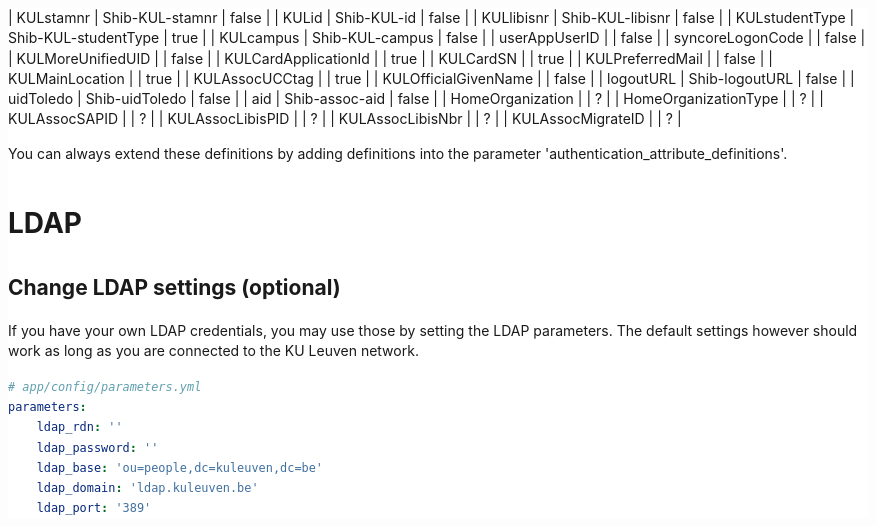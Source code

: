 | KULstamnr                   | Shib-KUL-stamnr                                         | false      |
| KULid                       | Shib-KUL-id                                             | false      |
| KULlibisnr                  | Shib-KUL-libisnr                                        | false      |
| KULstudentType              | Shib-KUL-studentType                                    | true       |
| KULcampus                   | Shib-KUL-campus                                         | false      |
| userAppUserID               |                                                         | false      |
| syncoreLogonCode            |                                                         | false      |
| KULMoreUnifiedUID           |                                                         | false      |
| KULCardApplicationId        |                                                         | true       |
| KULCardSN                   |                                                         | true       |
| KULPreferredMail            |                                                         | false      |
| KULMainLocation             |                                                         | true       |
| KULAssocUCCtag              |                                                         | true       |
| KULOfficialGivenName        |                                                         | false      |
| logoutURL                   | Shib-logoutURL                                          | false      |
| uidToledo                   | Shib-uidToledo                                          | false      |
| aid                         | Shib-assoc-aid                                          | false      |
| HomeOrganization            |                                                         | ?          |
| HomeOrganizationType        |                                                         | ?          |
| KULAssocSAPID               |                                                         | ?          |
| KULAssocLibisPID            |                                                         | ?          |
| KULAssocLibisNbr            |                                                         | ?          |
| KULAssocMigrateID           |                                                         | ?          |

You can always extend these definitions by adding definitions into the parameter 'authentication_attribute_definitions'.

LDAP
====

Change LDAP settings (optional)
------------------------------------------------------

If you have your own LDAP credentials, you may use those by setting the LDAP parameters.
The default settings however should work as long as you are connected to the KU Leuven network.

```yml
# app/config/parameters.yml
parameters:
    ldap_rdn: ''
    ldap_password: ''
    ldap_base: 'ou=people,dc=kuleuven,dc=be'
    ldap_domain: 'ldap.kuleuven.be'
    ldap_port: '389'
```
